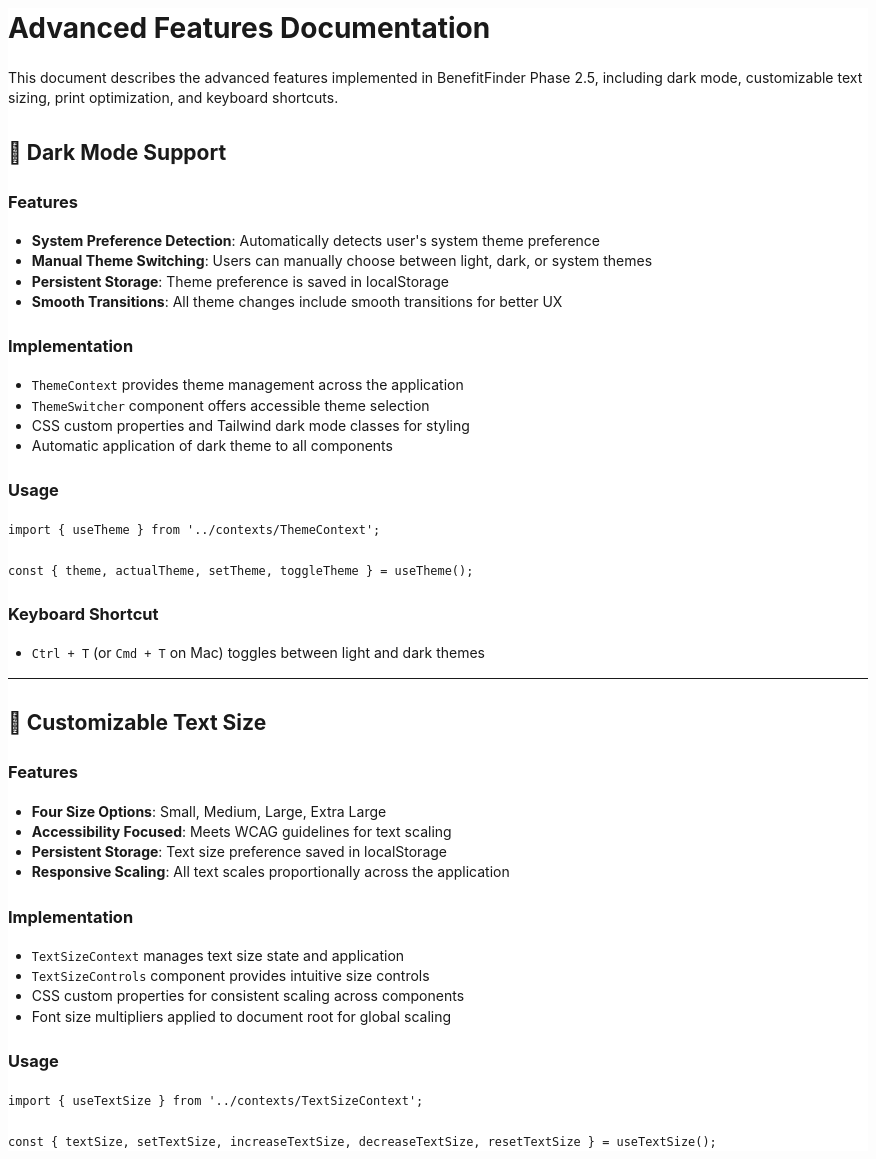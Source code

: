 # Advanced Features Documentation

This document describes the advanced features implemented in BenefitFinder Phase 2.5, including dark mode, customizable text sizing, print optimization, and keyboard shortcuts.

## 🌙 Dark Mode Support

### Features
- **System Preference Detection**: Automatically detects user's system theme preference
- **Manual Theme Switching**: Users can manually choose between light, dark, or system themes
- **Persistent Storage**: Theme preference is saved in localStorage
- **Smooth Transitions**: All theme changes include smooth transitions for better UX

### Implementation
- `ThemeContext` provides theme management across the application
- `ThemeSwitcher` component offers accessible theme selection
- CSS custom properties and Tailwind dark mode classes for styling
- Automatic application of dark theme to all components

### Usage
```tsx
import { useTheme } from '../contexts/ThemeContext';

const { theme, actualTheme, setTheme, toggleTheme } = useTheme();
```

### Keyboard Shortcut
- `Ctrl + T` (or `Cmd + T` on Mac) toggles between light and dark themes

---

## 📏 Customizable Text Size

### Features
- **Four Size Options**: Small, Medium, Large, Extra Large
- **Accessibility Focused**: Meets WCAG guidelines for text scaling
- **Persistent Storage**: Text size preference saved in localStorage
- **Responsive Scaling**: All text scales proportionally across the application

### Implementation
- `TextSizeContext` manages text size state and application
- `TextSizeControls` component provides intuitive size controls
- CSS custom properties for consistent scaling across components
- Font size multipliers applied to document root for global scaling

### Usage
```tsx
import { useTextSize } from '../contexts/TextSizeContext';

const { textSize, setTextSize, increaseTextSize, decreaseTextSize, resetTextSize } = useTextSize();
```
